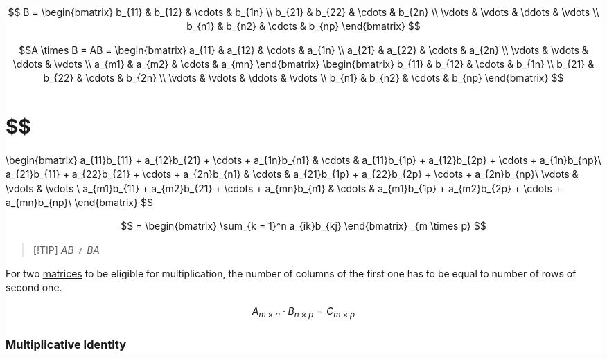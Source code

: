 $$
B = 
\begin{bmatrix}
	b_{11} & b_{12} & \cdots & b_{1n} \\
	b_{21} & b_{22} & \cdots & b_{2n} \\
	\vdots & \vdots & \ddots & \vdots \\
	b_{n1} & b_{n2} & \cdots & b_{np}
\end{bmatrix}
$$

$$A \times B = AB = 
\begin{bmatrix}
	a_{11} & a_{12} & \cdots & a_{1n} \\
	a_{21} & a_{22} & \cdots & a_{2n} \\
	\vdots & \vdots & \ddots & \vdots \\
	a_{m1} & a_{m2} & \cdots & a_{mn}
\end{bmatrix}
\begin{bmatrix}
	b_{11} & b_{12} & \cdots & b_{1n} \\
	b_{21} & b_{22} & \cdots & b_{2n} \\
	\vdots & \vdots & \ddots & \vdots \\
	b_{n1} & b_{n2} & \cdots & b_{np}
\end{bmatrix}
$$

$$
=
\begin{bmatrix}
	a_{11}b_{11} + a_{12}b_{21} + \cdots + a_{1n}b_{n1} & \cdots & a_{11}b_{1p} + a_{12}b_{2p} + \cdots + a_{1n}b_{np}\\
	a_{21}b_{11} + a_{22}b_{21} + \cdots + a_{2n}b_{n1} & \cdots & a_{21}b_{1p} + a_{22}b_{2p} + \cdots + a_{2n}b_{np}\\
	\vdots & \vdots & \vdots \\
	a_{m1}b_{11} + a_{m2}b_{21} + \cdots + a_{mn}b_{n1} & \cdots & a_{m1}b_{1p} + a_{m2}b_{2p} + \cdots + a_{mn}b_{np}\\
\end{bmatrix}
$$

$$
= \begin{bmatrix}
\sum_{k = 1}^n a_{ik}b_{kj}
\end{bmatrix}
_{m \times p}
$$

> [!TIP] $AB \neq BA$

For two [matrices](#matrix) to be eligible for multiplication, the number of columns of the first one has to be equal to number of rows of second one.

$$A_{m \times n} \cdot B_{n \times p} = C_{m \times p}$$

### Multiplicative Identity


[^1]: Read more about [[M_Numbers|numbers]].
[^2]: Read more about [[M_Function|functions]].
[^3]: Read more about [[mth301_10|vectors]].
[^4]: Read more about [[mth501_12|invertible matrices]].
[^5]: Read more about [[mth101_15|differentiation]].
[^6]: Read more about [[mth101_01|intervals]].
[^7]: Read more about [[mth101_12|continuous]].